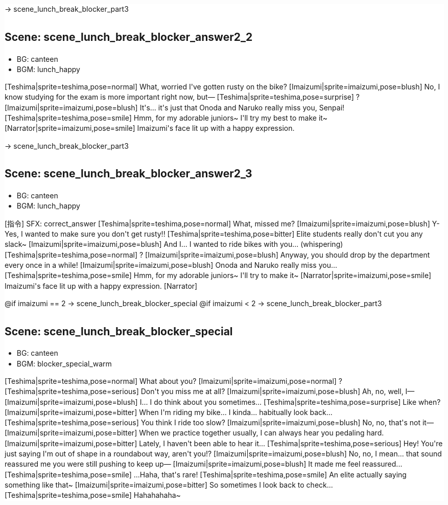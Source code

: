 -> scene_lunch_break_blocker_part3


## Scene: scene_lunch_break_blocker_answer2_2
- BG: canteen
- BGM: lunch_happy

[Teshima|sprite=teshima,pose=normal] What, worried I've gotten rusty on the bike?
[Imaizumi|sprite=imaizumi,pose=blush] No, I know studying for the exam is more important right now, but—
[Teshima|sprite=teshima,pose=surprise] ?
[Imaizumi|sprite=imaizumi,pose=blush] It's... it's just that Onoda and Naruko really miss you, Senpai!
[Teshima|sprite=teshima,pose=smile] Hmm, for my adorable juniors~ I'll try my best to make it~
[Narrator|sprite=imaizumi,pose=smile] Imaizumi's face lit up with a happy expression.

-> scene_lunch_break_blocker_part3


## Scene: scene_lunch_break_blocker_answer2_3
- BG: canteen
- BGM: lunch_happy

[指令] SFX: correct_answer
[Teshima|sprite=teshima,pose=normal] What, missed me?
[Imaizumi|sprite=imaizumi,pose=blush] Y-Yes, I wanted to make sure you don't get rusty!!
[Teshima|sprite=teshima,pose=bitter] Elite students really don't cut you any slack~
[Imaizumi|sprite=imaizumi,pose=blush] And I... I wanted to ride bikes with you... (whispering)
[Teshima|sprite=teshima,pose=normal] ?
[Imaizumi|sprite=imaizumi,pose=blush] Anyway, you should drop by the department every once in a while!
[Imaizumi|sprite=imaizumi,pose=blush] Onoda and Naruko really miss you...
[Teshima|sprite=teshima,pose=smile] Hmm, for my adorable juniors~ I'll try to make it~
[Narrator|sprite=imaizumi,pose=smile] Imaizumi's face lit up with a happy expression.
[Narrator] 

@if imaizumi == 2 -> scene_lunch_break_blocker_special
@if imaizumi < 2 -> scene_lunch_break_blocker_part3

## Scene: scene_lunch_break_blocker_special
- BG: canteen
- BGM: blocker_special_warm

[Teshima|sprite=teshima,pose=normal] What about you?
[Imaizumi|sprite=imaizumi,pose=normal] ?
[Teshima|sprite=teshima,pose=serious] Don't you miss me at all?
[Imaizumi|sprite=imaizumi,pose=blush] Ah, no, well, I—
[Imaizumi|sprite=imaizumi,pose=blush] I... I do think about you sometimes...
[Teshima|sprite=teshima,pose=surprise] Like when?
[Imaizumi|sprite=imaizumi,pose=bitter] When I'm riding my bike... I kinda... habitually look back...
[Teshima|sprite=teshima,pose=serious] You think I ride too slow?
[Imaizumi|sprite=imaizumi,pose=blush] No, no, that's not it—
[Imaizumi|sprite=imaizumi,pose=bitter] When we practice together usually, I can always hear you pedaling hard. 
[Imaizumi|sprite=imaizumi,pose=bitter] Lately, I haven't been able to hear it...
[Teshima|sprite=teshima,pose=serious] Hey! You're just saying I'm out of shape in a roundabout way, aren't you!?
[Imaizumi|sprite=imaizumi,pose=blush] No, no, I mean... that sound reassured me you were still pushing to keep up—
[Imaizumi|sprite=imaizumi,pose=blush] It made me feel reassured...
[Teshima|sprite=teshima,pose=smile] ...Haha, that's rare! 
[Teshima|sprite=teshima,pose=smile] An elite actually saying something like that~
[Imaizumi|sprite=imaizumi,pose=bitter] So sometimes I look back to check...
[Teshima|sprite=teshima,pose=smile] Hahahahaha~